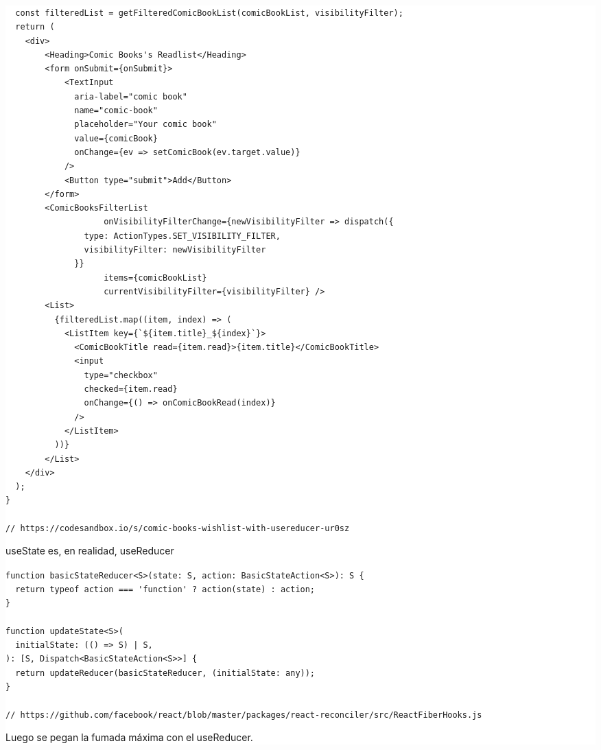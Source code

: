       const filteredList = getFilteredComicBookList(comicBookList, visibilityFilter);
      return (
        <div>
            <Heading>Comic Books's Readlist</Heading>
            <form onSubmit={onSubmit}>
                <TextInput
                  aria-label="comic book"
                  name="comic-book"
                  placeholder="Your comic book"
                  value={comicBook}
                  onChange={ev => setComicBook(ev.target.value)}
                />
                <Button type="submit">Add</Button>
            </form>
            <ComicBooksFilterList 
    					onVisibilityFilterChange={newVisibilityFilter => dispatch({
                    type: ActionTypes.SET_VISIBILITY_FILTER,
                    visibilityFilter: newVisibilityFilter
                  }} 
    					items={comicBookList} 
    					currentVisibilityFilter={visibilityFilter} />
            <List>
              {filteredList.map((item, index) => (
                <ListItem key={`${item.title}_${index}`}>
                  <ComicBookTitle read={item.read}>{item.title}</ComicBookTitle>
                  <input
                    type="checkbox"
                    checked={item.read}
                    onChange={() => onComicBookRead(index)}
                  />
                </ListItem>
              ))}
            </List>
        </div>
      );
    }
    
    // https://codesandbox.io/s/comic-books-wishlist-with-usereducer-ur0sz

useState es, en realidad, useReducer

    function basicStateReducer<S>(state: S, action: BasicStateAction<S>): S {
      return typeof action === 'function' ? action(state) : action;
    }
    
    function updateState<S>(
      initialState: (() => S) | S,
    ): [S, Dispatch<BasicStateAction<S>>] {
      return updateReducer(basicStateReducer, (initialState: any));
    }
    
    // https://github.com/facebook/react/blob/master/packages/react-reconciler/src/ReactFiberHooks.js

Luego se pegan la fumada máxima con el useReducer.